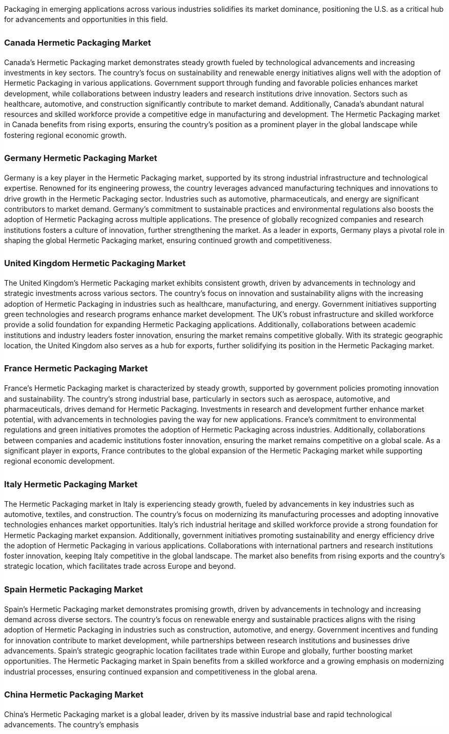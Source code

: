 Packaging in emerging applications across various industries solidifies its market dominance, positioning the U.S. as a critical hub for advancements and opportunities in this field.</p><h3>Canada Hermetic Packaging Market</h3><p>Canada&rsquo;s Hermetic Packaging market demonstrates steady growth fueled by technological advancements and increasing investments in key sectors. The country&rsquo;s focus on sustainability and renewable energy initiatives aligns well with the adoption of Hermetic Packaging in various applications. Government support through funding and favorable policies enhances market development, while collaborations between industry leaders and research institutions drive innovation. Sectors such as healthcare, automotive, and construction significantly contribute to market demand. Additionally, Canada&rsquo;s abundant natural resources and skilled workforce provide a competitive edge in manufacturing and development. The Hermetic Packaging market in Canada benefits from rising exports, ensuring the country&rsquo;s position as a prominent player in the global landscape while fostering regional economic growth.</p><h3>Germany Hermetic Packaging Market</h3><p>Germany is a key player in the Hermetic Packaging market, supported by its strong industrial infrastructure and technological expertise. Renowned for its engineering prowess, the country leverages advanced manufacturing techniques and innovations to drive growth in the Hermetic Packaging sector. Industries such as automotive, pharmaceuticals, and energy are significant contributors to market demand. Germany&rsquo;s commitment to sustainable practices and environmental regulations also boosts the adoption of Hermetic Packaging across multiple applications. The presence of globally recognized companies and research institutions fosters a culture of innovation, further strengthening the market. As a leader in exports, Germany plays a pivotal role in shaping the global Hermetic Packaging market, ensuring continued growth and competitiveness.</p><h3>United Kingdom Hermetic Packaging Market</h3><p>The United Kingdom&rsquo;s Hermetic Packaging market exhibits consistent growth, driven by advancements in technology and strategic investments across various sectors. The country&rsquo;s focus on innovation and sustainability aligns with the increasing adoption of Hermetic Packaging in industries such as healthcare, manufacturing, and energy. Government initiatives supporting green technologies and research programs enhance market development. The UK&rsquo;s robust infrastructure and skilled workforce provide a solid foundation for expanding Hermetic Packaging applications. Additionally, collaborations between academic institutions and industry leaders foster innovation, ensuring the market remains competitive globally. With its strategic geographic location, the United Kingdom also serves as a hub for exports, further solidifying its position in the Hermetic Packaging market.</p><h3>France Hermetic Packaging Market</h3><p>France&rsquo;s Hermetic Packaging market is characterized by steady growth, supported by government policies promoting innovation and sustainability. The country&rsquo;s strong industrial base, particularly in sectors such as aerospace, automotive, and pharmaceuticals, drives demand for Hermetic Packaging. Investments in research and development further enhance market potential, with advancements in technologies paving the way for new applications. France&rsquo;s commitment to environmental regulations and green initiatives promotes the adoption of Hermetic Packaging across industries. Additionally, collaborations between companies and academic institutions foster innovation, ensuring the market remains competitive on a global scale. As a significant player in exports, France contributes to the global expansion of the Hermetic Packaging market while supporting regional economic development.</p><h3>Italy Hermetic Packaging Market</h3><p>The Hermetic Packaging market in Italy is experiencing steady growth, fueled by advancements in key industries such as automotive, textiles, and construction. The country&rsquo;s focus on modernizing its manufacturing processes and adopting innovative technologies enhances market opportunities. Italy&rsquo;s rich industrial heritage and skilled workforce provide a strong foundation for Hermetic Packaging market expansion. Additionally, government initiatives promoting sustainability and energy efficiency drive the adoption of Hermetic Packaging in various applications. Collaborations with international partners and research institutions foster innovation, keeping Italy competitive in the global landscape. The market also benefits from rising exports and the country&rsquo;s strategic location, which facilitates trade across Europe and beyond.</p><h3>Spain Hermetic Packaging Market</h3><p>Spain&rsquo;s Hermetic Packaging market demonstrates promising growth, driven by advancements in technology and increasing demand across diverse sectors. The country&rsquo;s focus on renewable energy and sustainable practices aligns with the rising adoption of Hermetic Packaging in industries such as construction, automotive, and energy. Government incentives and funding for innovation contribute to market development, while partnerships between research institutions and businesses drive advancements. Spain&rsquo;s strategic geographic location facilitates trade within Europe and globally, further boosting market opportunities. The Hermetic Packaging market in Spain benefits from a skilled workforce and a growing emphasis on modernizing industrial processes, ensuring continued expansion and competitiveness in the global arena.</p><h3>China Hermetic Packaging Market</h3><p>China&rsquo;s Hermetic Packaging market is a global leader, driven by its massive industrial base and rapid technological advancements. The country&rsquo;s emphasis